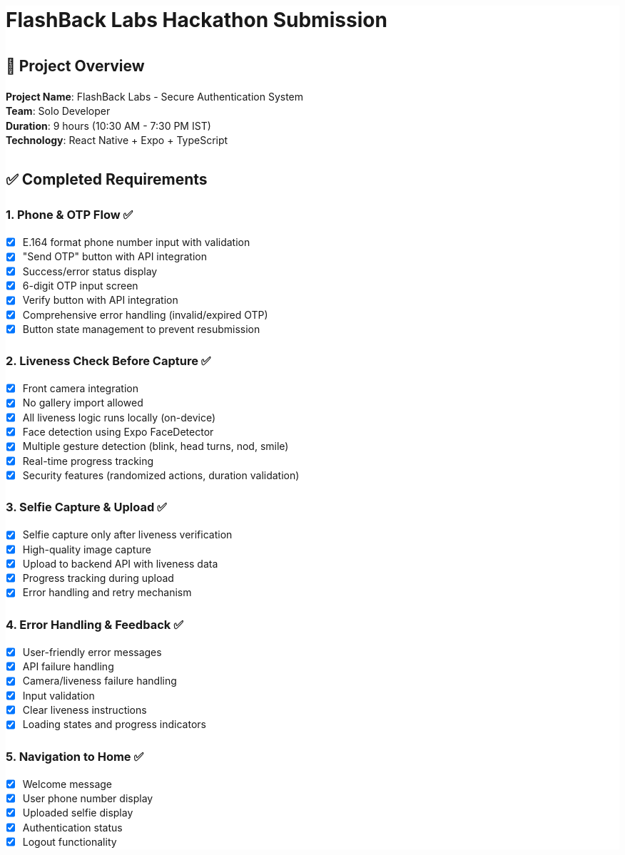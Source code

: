 # FlashBack Labs Hackathon Submission

## 🎯 Project Overview

**Project Name**: FlashBack Labs - Secure Authentication System  
**Team**: Solo Developer  
**Duration**: 9 hours (10:30 AM - 7:30 PM IST)  
**Technology**: React Native + Expo + TypeScript  

## ✅ Completed Requirements

### 1. Phone & OTP Flow ✅
- [x] E.164 format phone number input with validation
- [x] "Send OTP" button with API integration
- [x] Success/error status display
- [x] 6-digit OTP input screen
- [x] Verify button with API integration
- [x] Comprehensive error handling (invalid/expired OTP)
- [x] Button state management to prevent resubmission

### 2. Liveness Check Before Capture ✅
- [x] Front camera integration
- [x] No gallery import allowed
- [x] All liveness logic runs locally (on-device)
- [x] Face detection using Expo FaceDetector
- [x] Multiple gesture detection (blink, head turns, nod, smile)
- [x] Real-time progress tracking
- [x] Security features (randomized actions, duration validation)

### 3. Selfie Capture & Upload ✅
- [x] Selfie capture only after liveness verification
- [x] High-quality image capture
- [x] Upload to backend API with liveness data
- [x] Progress tracking during upload
- [x] Error handling and retry mechanism

### 4. Error Handling & Feedback ✅
- [x] User-friendly error messages
- [x] API failure handling
- [x] Camera/liveness failure handling
- [x] Input validation
- [x] Clear liveness instructions
- [x] Loading states and progress indicators

### 5. Navigation to Home ✅
- [x] Welcome message
- [x] User phone number display
- [x] Uploaded selfie display
- [x] Authentication status
- [x] Logout functionality
